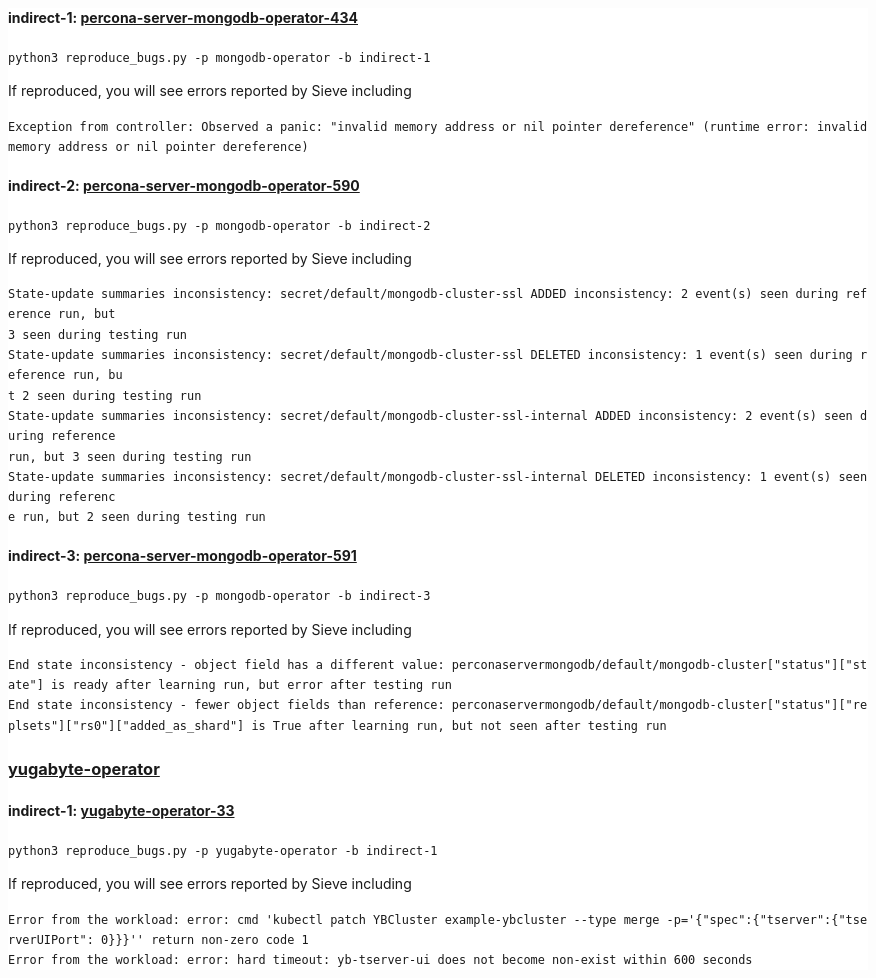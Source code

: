 #### indirect-1: [percona-server-mongodb-operator-434](https://jira.percona.com/browse/K8SPSMDB-434)
```
python3 reproduce_bugs.py -p mongodb-operator -b indirect-1
```
If reproduced, you will see errors reported by Sieve including
```
Exception from controller: Observed a panic: "invalid memory address or nil pointer dereference" (runtime error: invalid memory address or nil pointer dereference)
```

#### indirect-2: [percona-server-mongodb-operator-590](https://jira.percona.com/browse/K8SPSMDB-590)
```
python3 reproduce_bugs.py -p mongodb-operator -b indirect-2
```
If reproduced, you will see errors reported by Sieve including
```
State-update summaries inconsistency: secret/default/mongodb-cluster-ssl ADDED inconsistency: 2 event(s) seen during reference run, but 
3 seen during testing run                                                                                                               
State-update summaries inconsistency: secret/default/mongodb-cluster-ssl DELETED inconsistency: 1 event(s) seen during reference run, bu
t 2 seen during testing run                                                                                                             
State-update summaries inconsistency: secret/default/mongodb-cluster-ssl-internal ADDED inconsistency: 2 event(s) seen during reference 
run, but 3 seen during testing run                                                                                                      
State-update summaries inconsistency: secret/default/mongodb-cluster-ssl-internal DELETED inconsistency: 1 event(s) seen during referenc
e run, but 2 seen during testing run
```

#### indirect-3: [percona-server-mongodb-operator-591](https://jira.percona.com/browse/K8SPSMDB-591)
```
python3 reproduce_bugs.py -p mongodb-operator -b indirect-3
```
If reproduced, you will see errors reported by Sieve including
```
End state inconsistency - object field has a different value: perconaservermongodb/default/mongodb-cluster["status"]["state"] is ready after learning run, but error after testing run
End state inconsistency - fewer object fields than reference: perconaservermongodb/default/mongodb-cluster["status"]["replsets"]["rs0"]["added_as_shard"] is True after learning run, but not seen after testing run
```

### [yugabyte-operator](https://github.com/yugabyte/yugabyte-operator)

#### indirect-1: [yugabyte-operator-33](https://github.com/yugabyte/yugabyte-operator/issues/33)
```
python3 reproduce_bugs.py -p yugabyte-operator -b indirect-1
```
If reproduced, you will see errors reported by Sieve including
```
Error from the workload: error: cmd 'kubectl patch YBCluster example-ybcluster --type merge -p='{"spec":{"tserver":{"tserverUIPort": 0}}}'' return non-zero code 1
Error from the workload: error: hard timeout: yb-tserver-ui does not become non-exist within 600 seconds
```

